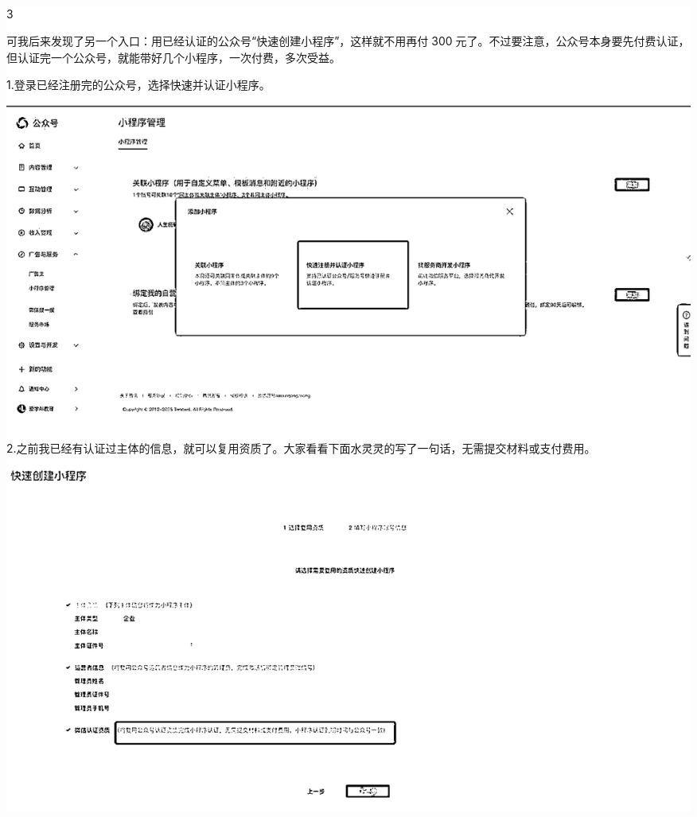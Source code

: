 3

可我后来发现了另一个入口：用已经认证的公众号“快速创建小程序”，这样就不用再付 300 元了。不过要注意，公众号本身要先付费认证，但认证完一个公众号，就能带好几个小程序，一次付费，多次受益。

1.登录已经注册完的公众号，选择快速并认证小程序。

![](img/1d435067f2b6b7a9573245d17a9907c0.png)

2.之前我已经有认证过主体的信息，就可以复用资质了。大家看看下面水灵灵的写了一句话，无需提交材料或支付费用。

![](img/3f35c4d181341284998029356350382d.png)
